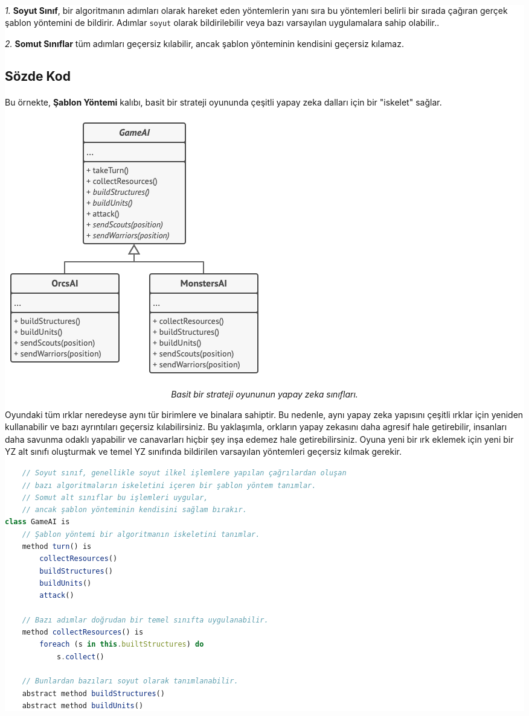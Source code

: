 _1._ **Soyut Sınıf**, bir algoritmanın adımları olarak hareket eden yöntemlerin yanı sıra bu yöntemleri belirli bir sırada çağıran gerçek şablon yöntemini de bildirir. Adımlar `soyut` olarak bildirilebilir veya bazı varsayılan uygulamalara sahip olabilir..

_2._ **Somut Sınıflar** tüm adımları geçersiz kılabilir, ancak şablon yönteminin kendisini geçersiz kılamaz.

## Sözde Kod

Bu örnekte, **Şablon Yöntemi** kalıbı, basit bir strateji oyununda çeşitli yapay zeka dalları için bir "iskelet" sağlar.

![Template Method](./assets/template-method-6.png)

_<p align="center">Basit bir strateji oyununun yapay zeka sınıfları.</p>_

Oyundaki tüm ırklar neredeyse aynı tür birimlere ve binalara sahiptir. Bu nedenle, aynı yapay zeka yapısını çeşitli ırklar için yeniden kullanabilir ve bazı ayrıntıları geçersiz kılabilirsiniz. Bu yaklaşımla, orkların yapay zekasını daha agresif hale getirebilir, insanları daha savunma odaklı yapabilir ve canavarları hiçbir şey inşa edemez hale getirebilirsiniz. Oyuna yeni bir ırk eklemek için yeni bir YZ alt sınıfı oluşturmak ve temel YZ sınıfında bildirilen varsayılan yöntemleri geçersiz kılmak gerekir.

```js
    // Soyut sınıf, genellikle soyut ilkel işlemlere yapılan çağrılardan oluşan
    // bazı algoritmaların iskeletini içeren bir şablon yöntem tanımlar.
    // Somut alt sınıflar bu işlemleri uygular,
    // ancak şablon yönteminin kendisini sağlam bırakır.
class GameAI is
    // Şablon yöntemi bir algoritmanın iskeletini tanımlar.
    method turn() is
        collectResources()
        buildStructures()
        buildUnits()
        attack()

    // Bazı adımlar doğrudan bir temel sınıfta uygulanabilir.
    method collectResources() is
        foreach (s in this.builtStructures) do
            s.collect()

    // Bunlardan bazıları soyut olarak tanımlanabilir.
    abstract method buildStructures()
    abstract method buildUnits()
```